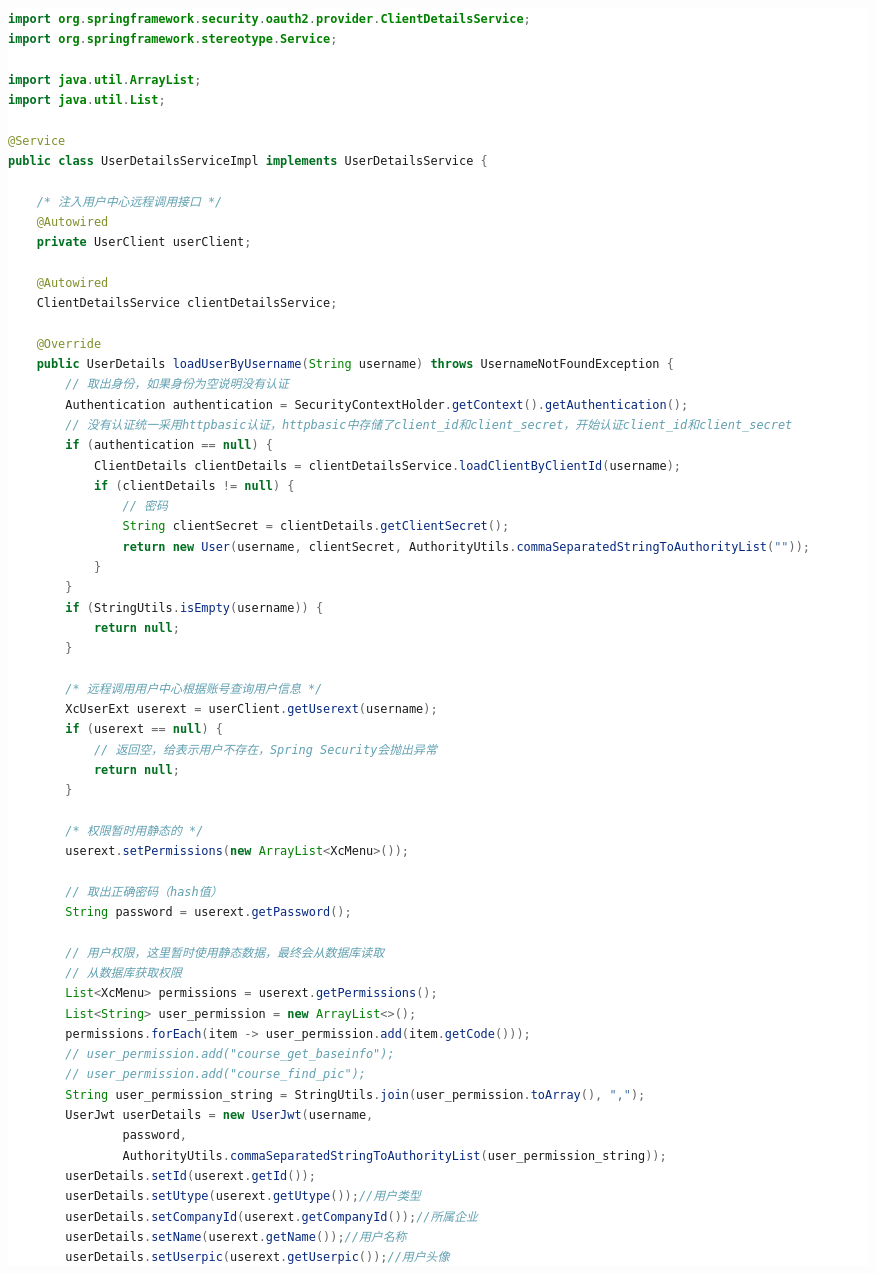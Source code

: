 ```java
import org.springframework.security.oauth2.provider.ClientDetailsService;
import org.springframework.stereotype.Service;

import java.util.ArrayList;
import java.util.List;

@Service
public class UserDetailsServiceImpl implements UserDetailsService {

    /* 注入用户中心远程调用接口 */
    @Autowired
    private UserClient userClient;

    @Autowired
    ClientDetailsService clientDetailsService;

    @Override
    public UserDetails loadUserByUsername(String username) throws UsernameNotFoundException {
        // 取出身份，如果身份为空说明没有认证
        Authentication authentication = SecurityContextHolder.getContext().getAuthentication();
        // 没有认证统一采用httpbasic认证，httpbasic中存储了client_id和client_secret，开始认证client_id和client_secret
        if (authentication == null) {
            ClientDetails clientDetails = clientDetailsService.loadClientByClientId(username);
            if (clientDetails != null) {
                // 密码
                String clientSecret = clientDetails.getClientSecret();
                return new User(username, clientSecret, AuthorityUtils.commaSeparatedStringToAuthorityList(""));
            }
        }
        if (StringUtils.isEmpty(username)) {
            return null;
        }

        /* 远程调用用户中心根据账号查询用户信息 */
        XcUserExt userext = userClient.getUserext(username);
        if (userext == null) {
            // 返回空，给表示用户不存在，Spring Security会抛出异常
            return null;
        }

        /* 权限暂时用静态的 */
        userext.setPermissions(new ArrayList<XcMenu>());

        // 取出正确密码（hash值）
        String password = userext.getPassword();

        // 用户权限，这里暂时使用静态数据，最终会从数据库读取
        // 从数据库获取权限
        List<XcMenu> permissions = userext.getPermissions();
        List<String> user_permission = new ArrayList<>();
        permissions.forEach(item -> user_permission.add(item.getCode()));
        // user_permission.add("course_get_baseinfo");
        // user_permission.add("course_find_pic");
        String user_permission_string = StringUtils.join(user_permission.toArray(), ",");
        UserJwt userDetails = new UserJwt(username,
                password,
                AuthorityUtils.commaSeparatedStringToAuthorityList(user_permission_string));
        userDetails.setId(userext.getId());
        userDetails.setUtype(userext.getUtype());//用户类型
        userDetails.setCompanyId(userext.getCompanyId());//所属企业
        userDetails.setName(userext.getName());//用户名称
        userDetails.setUserpic(userext.getUserpic());//用户头像
```